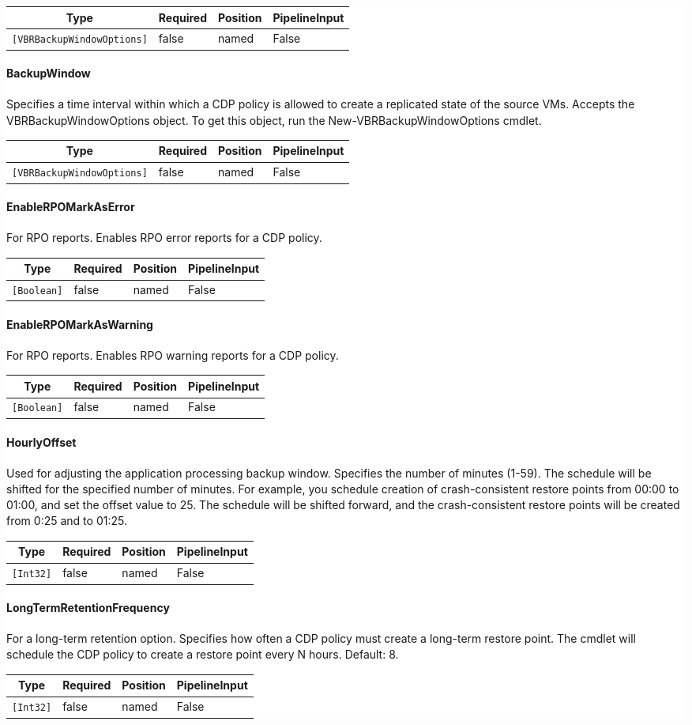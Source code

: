 |Type                      |Required|Position|PipelineInput|
|--------------------------|--------|--------|-------------|
|`[VBRBackupWindowOptions]`|false   |named   |False        |

#### **BackupWindow**
Specifies a time interval within which a CDP policy is allowed to create a replicated state of the source VMs.
Accepts the VBRBackupWindowOptions object.
To get this object, run the New-VBRBackupWindowOptions cmdlet.

|Type                      |Required|Position|PipelineInput|
|--------------------------|--------|--------|-------------|
|`[VBRBackupWindowOptions]`|false   |named   |False        |

#### **EnableRPOMarkAsError**
For RPO reports.
Enables RPO error reports for a CDP policy.

|Type       |Required|Position|PipelineInput|
|-----------|--------|--------|-------------|
|`[Boolean]`|false   |named   |False        |

#### **EnableRPOMarkAsWarning**
For RPO reports.
Enables RPO warning reports for a CDP policy.

|Type       |Required|Position|PipelineInput|
|-----------|--------|--------|-------------|
|`[Boolean]`|false   |named   |False        |

#### **HourlyOffset**
Used for adjusting the application processing backup window.
Specifies the number of minutes (1-59). The schedule will be shifted for the specified number of minutes.
For example, you schedule creation of crash-consistent restore points from 00:00 to 01:00, and set the offset value to 25. The schedule will be shifted forward, and the crash-consistent restore points will be created from 0:25 and to 01:25.

|Type     |Required|Position|PipelineInput|
|---------|--------|--------|-------------|
|`[Int32]`|false   |named   |False        |

#### **LongTermRetentionFrequency**
For a long-term retention option.
Specifies how often a CDP policy must create a long-term restore point.
The cmdlet will schedule the CDP policy to create a restore point every N hours.
Default: 8.

|Type     |Required|Position|PipelineInput|
|---------|--------|--------|-------------|
|`[Int32]`|false   |named   |False        |
